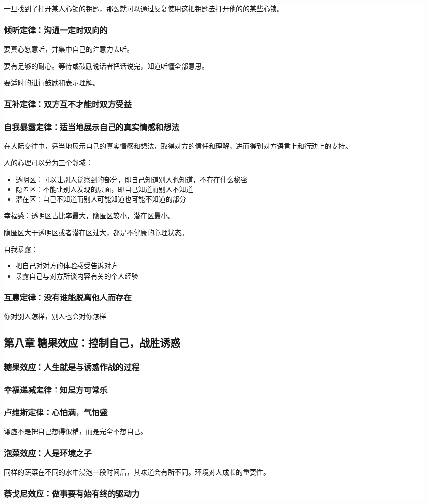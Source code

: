 一旦找到了打开某人心锁的钥匙，那么就可以通过反复使用这把钥匙去打开他的的某些心锁。

### 倾听定律：沟通一定时双向的

要真心愿意听，并集中自己的注意力去听。

要有足够的耐心。等待或鼓励说话者把话说完，知道听懂全部意思。

要适时的进行鼓励和表示理解。

### 互补定律：双方互不才能时双方受益

### 自我暴露定律：适当地展示自己的真实情感和想法

在人际交往中，适当地展示自己的真实情感和想法，取得对方的信任和理解，进而得到对方语言上和行动上的支持。

人的心理可以分为三个领域：

* 透明区：可以让别人觉察到的部分，即自己知道别人也知道，不存在什么秘密
* 隐匿区：不能让别人发现的层面，即自己知道而别人不知道
* 潜在区：自己不知道而别人可能知道也可能不知道的部分

幸福感：透明区占比率最大，隐匿区较小，潜在区最小。

隐匿区大于透明区或者潜在区过大，都是不健康的心理状态。

自我暴露：

* 把自己对对方的体验感受告诉对方
* 暴露自己与对方所谈内容有关的个人经验

### 互惠定律：没有谁能脱离他人而存在

你对别人怎样，别人也会对你怎样



## 第八章  糖果效应：控制自己，战胜诱惑  

### 糖果效应：人生就是与诱惑作战的过程

### 幸福递减定律：知足方可常乐

### 卢维斯定律：心怕满，气怕盛

谦虚不是把自己想得很糟，而是完全不想自己。

### 泡菜效应：人是环境之子

同样的蔬菜在不同的水中浸泡一段时间后，其味道会有所不同。环境对人成长的重要性。

### 蔡戈尼效应：做事要有始有终的驱动力